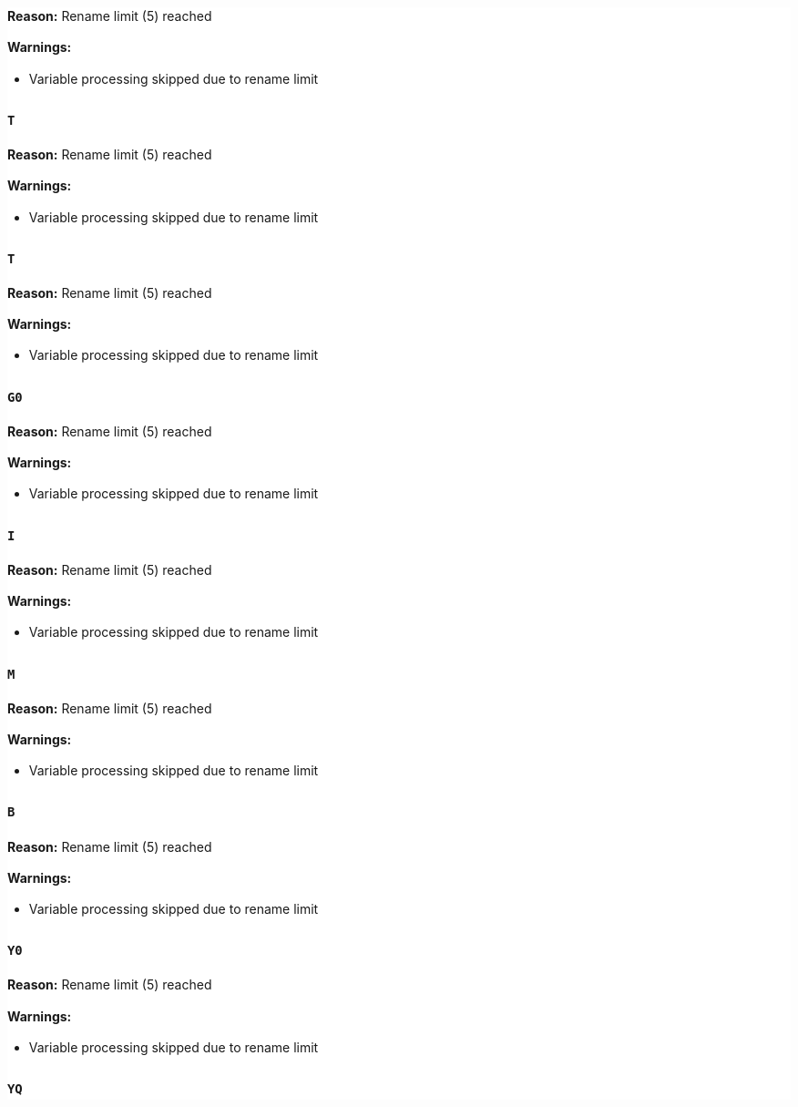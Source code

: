 **Reason:** Rename limit (5) reached

**Warnings:**
- Variable processing skipped due to rename limit

### `T`

**Reason:** Rename limit (5) reached

**Warnings:**
- Variable processing skipped due to rename limit

### `T`

**Reason:** Rename limit (5) reached

**Warnings:**
- Variable processing skipped due to rename limit

### `G0`

**Reason:** Rename limit (5) reached

**Warnings:**
- Variable processing skipped due to rename limit

### `I`

**Reason:** Rename limit (5) reached

**Warnings:**
- Variable processing skipped due to rename limit

### `M`

**Reason:** Rename limit (5) reached

**Warnings:**
- Variable processing skipped due to rename limit

### `B`

**Reason:** Rename limit (5) reached

**Warnings:**
- Variable processing skipped due to rename limit

### `Y0`

**Reason:** Rename limit (5) reached

**Warnings:**
- Variable processing skipped due to rename limit

### `YQ`
